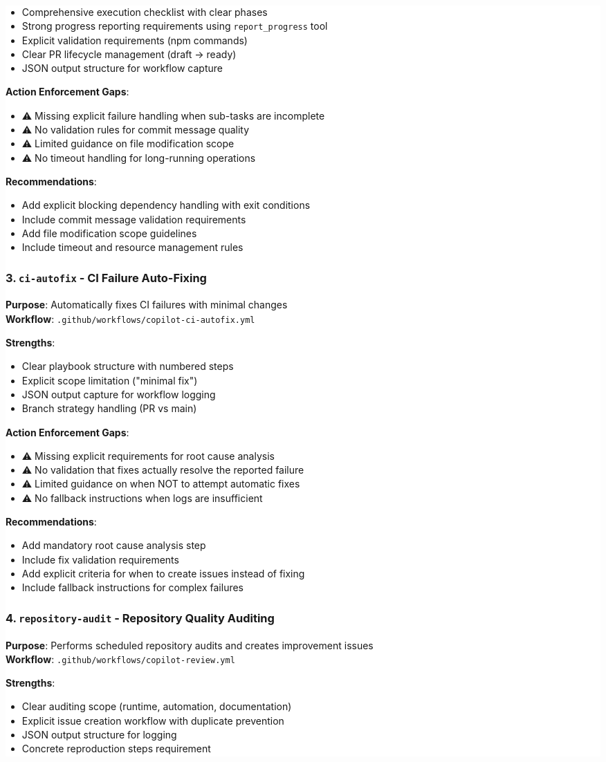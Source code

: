 - Comprehensive execution checklist with clear phases
- Strong progress reporting requirements using `report_progress` tool
- Explicit validation requirements (npm commands)
- Clear PR lifecycle management (draft → ready)
- JSON output structure for workflow capture

**Action Enforcement Gaps**:

- ⚠️ Missing explicit failure handling when sub-tasks are incomplete
- ⚠️ No validation rules for commit message quality
- ⚠️ Limited guidance on file modification scope
- ⚠️ No timeout handling for long-running operations

**Recommendations**:

- Add explicit blocking dependency handling with exit conditions
- Include commit message validation requirements
- Add file modification scope guidelines
- Include timeout and resource management rules

### 3. `ci-autofix` - CI Failure Auto-Fixing

**Purpose**: Automatically fixes CI failures with minimal changes  
**Workflow**: `.github/workflows/copilot-ci-autofix.yml`

**Strengths**:

- Clear playbook structure with numbered steps
- Explicit scope limitation ("minimal fix")
- JSON output capture for workflow logging
- Branch strategy handling (PR vs main)

**Action Enforcement Gaps**:

- ⚠️ Missing explicit requirements for root cause analysis
- ⚠️ No validation that fixes actually resolve the reported failure
- ⚠️ Limited guidance on when NOT to attempt automatic fixes
- ⚠️ No fallback instructions when logs are insufficient

**Recommendations**:

- Add mandatory root cause analysis step
- Include fix validation requirements
- Add explicit criteria for when to create issues instead of fixing
- Include fallback instructions for complex failures

### 4. `repository-audit` - Repository Quality Auditing

**Purpose**: Performs scheduled repository audits and creates improvement issues  
**Workflow**: `.github/workflows/copilot-review.yml`

**Strengths**:

- Clear auditing scope (runtime, automation, documentation)
- Explicit issue creation workflow with duplicate prevention
- JSON output structure for logging
- Concrete reproduction steps requirement
